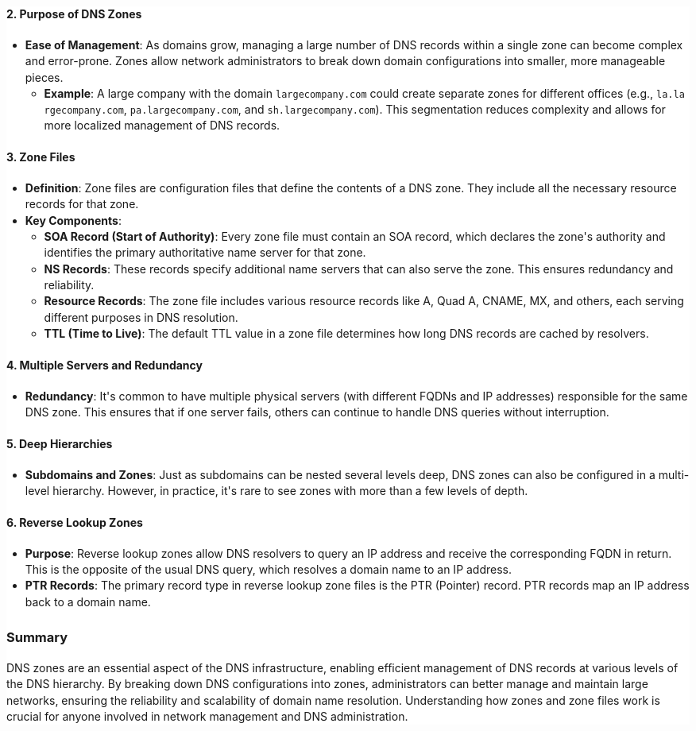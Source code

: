 #### **2. Purpose of DNS Zones**

- **Ease of Management**: As domains grow, managing a large number of DNS records within a single zone can become complex and error-prone. Zones allow network administrators to break down domain configurations into smaller, more manageable pieces.
    - **Example**: A large company with the domain `largecompany.com` could create separate zones for different offices (e.g., `la.largecompany.com`, `pa.largecompany.com`, and `sh.largecompany.com`). This segmentation reduces complexity and allows for more localized management of DNS records.

#### **3. Zone Files**

- **Definition**: Zone files are configuration files that define the contents of a DNS zone. They include all the necessary resource records for that zone.
- **Key Components**:
    - **SOA Record (Start of Authority)**: Every zone file must contain an SOA record, which declares the zone's authority and identifies the primary authoritative name server for that zone.
    - **NS Records**: These records specify additional name servers that can also serve the zone. This ensures redundancy and reliability.
    - **Resource Records**: The zone file includes various resource records like A, Quad A, CNAME, MX, and others, each serving different purposes in DNS resolution.
    - **TTL (Time to Live)**: The default TTL value in a zone file determines how long DNS records are cached by resolvers.

#### **4. Multiple Servers and Redundancy**

- **Redundancy**: It's common to have multiple physical servers (with different FQDNs and IP addresses) responsible for the same DNS zone. This ensures that if one server fails, others can continue to handle DNS queries without interruption.

#### **5. Deep Hierarchies**

- **Subdomains and Zones**: Just as subdomains can be nested several levels deep, DNS zones can also be configured in a multi-level hierarchy. However, in practice, it's rare to see zones with more than a few levels of depth.

#### **6. Reverse Lookup Zones**

- **Purpose**: Reverse lookup zones allow DNS resolvers to query an IP address and receive the corresponding FQDN in return. This is the opposite of the usual DNS query, which resolves a domain name to an IP address.
- **PTR Records**: The primary record type in reverse lookup zone files is the PTR (Pointer) record. PTR records map an IP address back to a domain name.

### Summary

DNS zones are an essential aspect of the DNS infrastructure, enabling efficient management of DNS records at various levels of the DNS hierarchy. By breaking down DNS configurations into zones, administrators can better manage and maintain large networks, ensuring the reliability and scalability of domain name resolution. Understanding how zones and zone files work is crucial for anyone involved in network management and DNS administration.